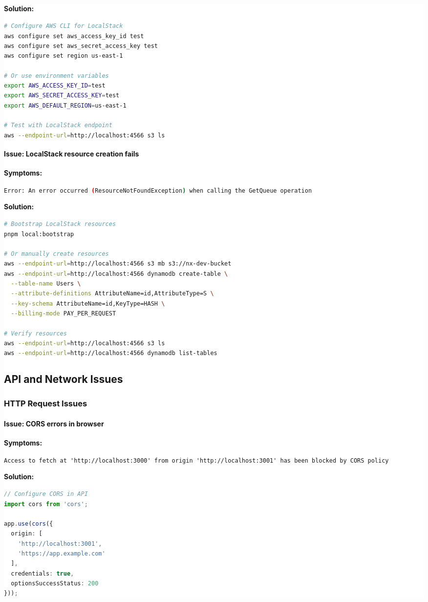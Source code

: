 **Solution:**
```bash
# Configure AWS CLI for LocalStack
aws configure set aws_access_key_id test
aws configure set aws_secret_access_key test
aws configure set region us-east-1

# Or use environment variables
export AWS_ACCESS_KEY_ID=test
export AWS_SECRET_ACCESS_KEY=test
export AWS_DEFAULT_REGION=us-east-1

# Test with LocalStack endpoint
aws --endpoint-url=http://localhost:4566 s3 ls
```

#### Issue: LocalStack resource creation fails
**Symptoms:**
```bash
Error: An error occurred (ResourceNotFoundException) when calling the GetQueue operation
```

**Solution:**
```bash
# Bootstrap LocalStack resources
pnpm local:bootstrap

# Or manually create resources
aws --endpoint-url=http://localhost:4566 s3 mb s3://nx-dev-bucket
aws --endpoint-url=http://localhost:4566 dynamodb create-table \
  --table-name Users \
  --attribute-definitions AttributeName=id,AttributeType=S \
  --key-schema AttributeName=id,KeyType=HASH \
  --billing-mode PAY_PER_REQUEST

# Verify resources
aws --endpoint-url=http://localhost:4566 s3 ls
aws --endpoint-url=http://localhost:4566 dynamodb list-tables
```

## API and Network Issues

### HTTP Request Issues

#### Issue: CORS errors in browser
**Symptoms:**
```
Access to fetch at 'http://localhost:3000' from origin 'http://localhost:3001' has been blocked by CORS policy
```

**Solution:**
```typescript
// Configure CORS in API
import cors from 'cors';

app.use(cors({
  origin: [
    'http://localhost:3001',
    'https://app.example.com'
  ],
  credentials: true,
  optionsSuccessStatus: 200
}));

```
